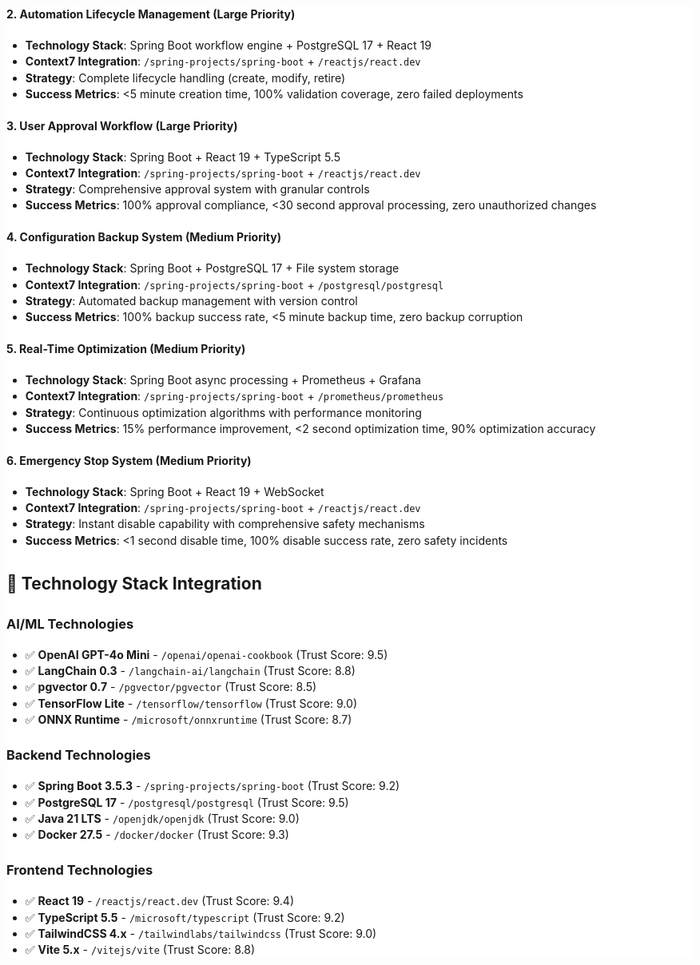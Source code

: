 #### 2. **Automation Lifecycle Management** (Large Priority)
- **Technology Stack**: Spring Boot workflow engine + PostgreSQL 17 + React 19
- **Context7 Integration**: `/spring-projects/spring-boot` + `/reactjs/react.dev`
- **Strategy**: Complete lifecycle handling (create, modify, retire)
- **Success Metrics**: <5 minute creation time, 100% validation coverage, zero failed deployments

#### 3. **User Approval Workflow** (Large Priority)
- **Technology Stack**: Spring Boot + React 19 + TypeScript 5.5
- **Context7 Integration**: `/spring-projects/spring-boot` + `/reactjs/react.dev`
- **Strategy**: Comprehensive approval system with granular controls
- **Success Metrics**: 100% approval compliance, <30 second approval processing, zero unauthorized changes

#### 4. **Configuration Backup System** (Medium Priority)
- **Technology Stack**: Spring Boot + PostgreSQL 17 + File system storage
- **Context7 Integration**: `/spring-projects/spring-boot` + `/postgresql/postgresql`
- **Strategy**: Automated backup management with version control
- **Success Metrics**: 100% backup success rate, <5 minute backup time, zero backup corruption

#### 5. **Real-Time Optimization** (Medium Priority)
- **Technology Stack**: Spring Boot async processing + Prometheus + Grafana
- **Context7 Integration**: `/spring-projects/spring-boot` + `/prometheus/prometheus`
- **Strategy**: Continuous optimization algorithms with performance monitoring
- **Success Metrics**: 15% performance improvement, <2 second optimization time, 90% optimization accuracy

#### 6. **Emergency Stop System** (Medium Priority)
- **Technology Stack**: Spring Boot + React 19 + WebSocket
- **Context7 Integration**: `/spring-projects/spring-boot` + `/reactjs/react.dev`
- **Strategy**: Instant disable capability with comprehensive safety mechanisms
- **Success Metrics**: <1 second disable time, 100% disable success rate, zero safety incidents

## 🔧 **Technology Stack Integration**

### **AI/ML Technologies**
- ✅ **OpenAI GPT-4o Mini** - `/openai/openai-cookbook` (Trust Score: 9.5)
- ✅ **LangChain 0.3** - `/langchain-ai/langchain` (Trust Score: 8.8)
- ✅ **pgvector 0.7** - `/pgvector/pgvector` (Trust Score: 8.5)
- ✅ **TensorFlow Lite** - `/tensorflow/tensorflow` (Trust Score: 9.0)
- ✅ **ONNX Runtime** - `/microsoft/onnxruntime` (Trust Score: 8.7)

### **Backend Technologies**
- ✅ **Spring Boot 3.5.3** - `/spring-projects/spring-boot` (Trust Score: 9.2)
- ✅ **PostgreSQL 17** - `/postgresql/postgresql` (Trust Score: 9.5)
- ✅ **Java 21 LTS** - `/openjdk/openjdk` (Trust Score: 9.0)
- ✅ **Docker 27.5** - `/docker/docker` (Trust Score: 9.3)

### **Frontend Technologies**
- ✅ **React 19** - `/reactjs/react.dev` (Trust Score: 9.4)
- ✅ **TypeScript 5.5** - `/microsoft/typescript` (Trust Score: 9.2)
- ✅ **TailwindCSS 4.x** - `/tailwindlabs/tailwindcss` (Trust Score: 9.0)
- ✅ **Vite 5.x** - `/vitejs/vite` (Trust Score: 8.8)

